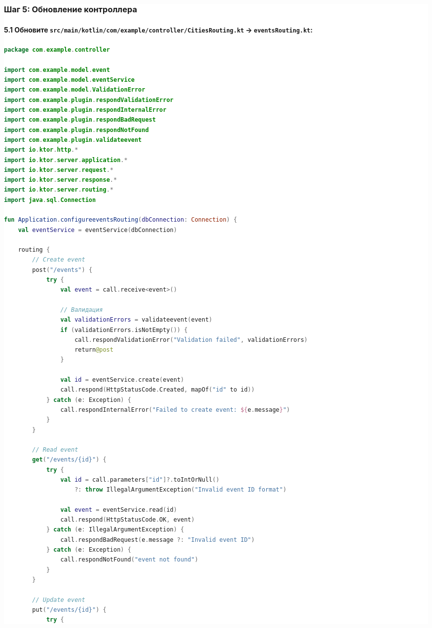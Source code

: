 ### Шаг 5: Обновление контроллера

#### 5.1 Обновите `src/main/kotlin/com/example/controller/CitiesRouting.kt` → `eventsRouting.kt`:

```kotlin
package com.example.controller

import com.example.model.event
import com.example.model.eventService
import com.example.model.ValidationError
import com.example.plugin.respondValidationError
import com.example.plugin.respondInternalError
import com.example.plugin.respondBadRequest
import com.example.plugin.respondNotFound
import com.example.plugin.validateevent
import io.ktor.http.*
import io.ktor.server.application.*
import io.ktor.server.request.*
import io.ktor.server.response.*
import io.ktor.server.routing.*
import java.sql.Connection

fun Application.configureeventsRouting(dbConnection: Connection) {
    val eventService = eventService(dbConnection)
    
    routing {
        // Create event
        post("/events") {
            try {
                val event = call.receive<event>()
                
                // Валидация
                val validationErrors = validateevent(event)
                if (validationErrors.isNotEmpty()) {
                    call.respondValidationError("Validation failed", validationErrors)
                    return@post
                }
                
                val id = eventService.create(event)
                call.respond(HttpStatusCode.Created, mapOf("id" to id))
            } catch (e: Exception) {
                call.respondInternalError("Failed to create event: ${e.message}")
            }
        }

        // Read event
        get("/events/{id}") {
            try {
                val id = call.parameters["id"]?.toIntOrNull() 
                    ?: throw IllegalArgumentException("Invalid event ID format")
                
                val event = eventService.read(id)
                call.respond(HttpStatusCode.OK, event)
            } catch (e: IllegalArgumentException) {
                call.respondBadRequest(e.message ?: "Invalid event ID")
            } catch (e: Exception) {
                call.respondNotFound("event not found")
            }
        }

        // Update event
        put("/events/{id}") {
            try {
```